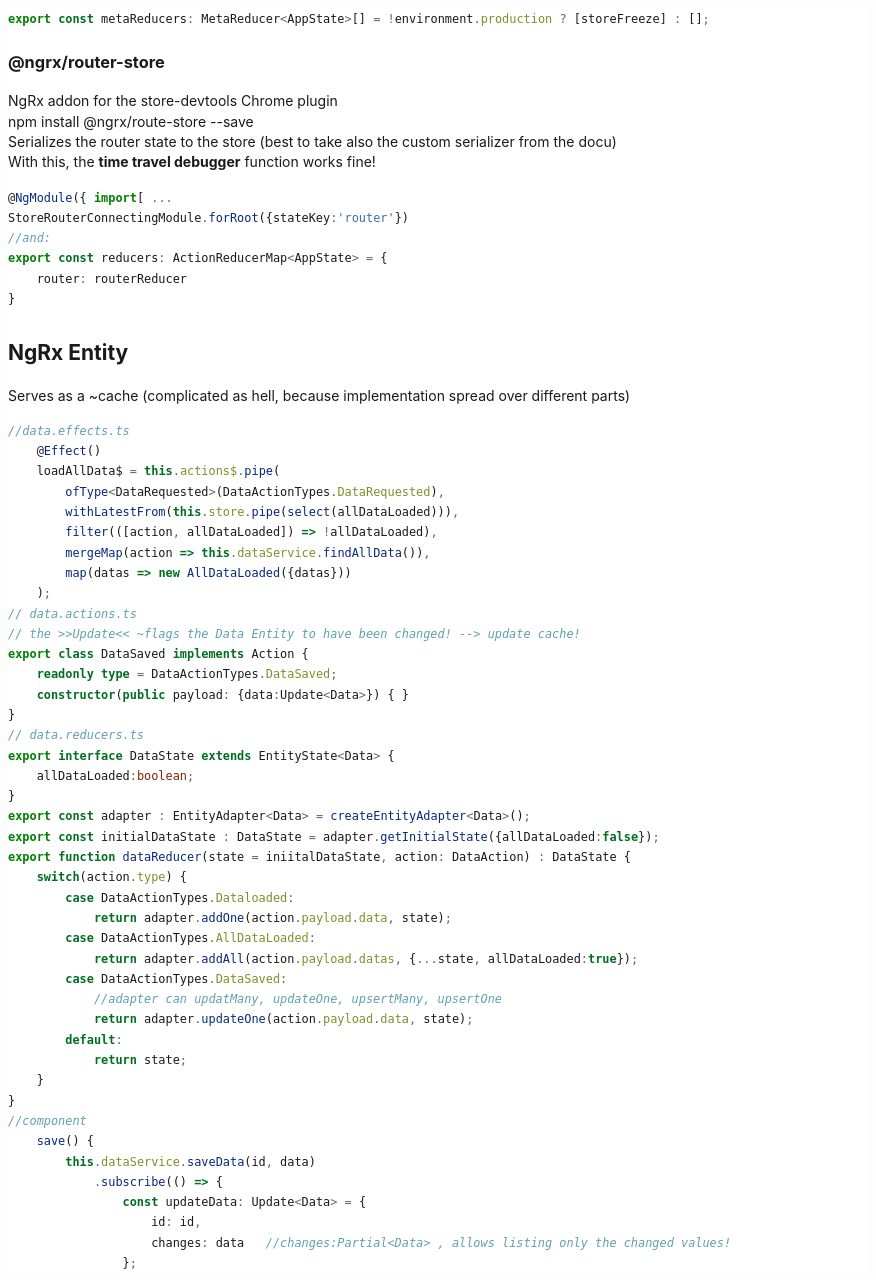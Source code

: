```ts
export const metaReducers: MetaReducer<AppState>[] = !environment.production ? [storeFreeze] : [];
```
### @ngrx/router-store
NgRx addon for the store-devtools Chrome plugin<br>
npm install @ngrx/route-store --save<br>
Serializes the router state to the store (best to take also the custom serializer from the docu)<br>
With this, the **time travel debugger** function works fine!
```ts
@NgModule({ import[ ...
StoreRouterConnectingModule.forRoot({stateKey:'router'})
//and:
export const reducers: ActionReducerMap<AppState> = {
    router: routerReducer
}
```
## NgRx Entity
Serves as a ~cache (complicated as hell, because implementation spread over different parts)
```ts
//data.effects.ts
    @Effect()
    loadAllData$ = this.actions$.pipe(
        ofType<DataRequested>(DataActionTypes.DataRequested),
        withLatestFrom(this.store.pipe(select(allDataLoaded))),
        filter(([action, allDataLoaded]) => !allDataLoaded),
        mergeMap(action => this.dataService.findAllData()),
        map(datas => new AllDataLoaded({datas}))
    );
// data.actions.ts
// the >>Update<< ~flags the Data Entity to have been changed! --> update cache!
export class DataSaved implements Action {
    readonly type = DataActionTypes.DataSaved;
    constructor(public payload: {data:Update<Data>}) { }
}
// data.reducers.ts
export interface DataState extends EntityState<Data> {
    allDataLoaded:boolean;
}
export const adapter : EntityAdapter<Data> = createEntityAdapter<Data>();
export const initialDataState : DataState = adapter.getInitialState({allDataLoaded:false});
export function dataReducer(state = iniitalDataState, action: DataAction) : DataState {
    switch(action.type) {
        case DataActionTypes.Dataloaded:
            return adapter.addOne(action.payload.data, state);
        case DataActionTypes.AllDataLoaded:
            return adapter.addAll(action.payload.datas, {...state, allDataLoaded:true});
        case DataActionTypes.DataSaved:
            //adapter can updatMany, updateOne, upsertMany, upsertOne
            return adapter.updateOne(action.payload.data, state);
        default:
            return state;
    }
}
//component
    save() {
        this.dataService.saveData(id, data)
            .subscribe(() => {
                const updateData: Update<Data> = {
                    id: id,
                    changes: data   //changes:Partial<Data> , allows listing only the changed values!
                };
```